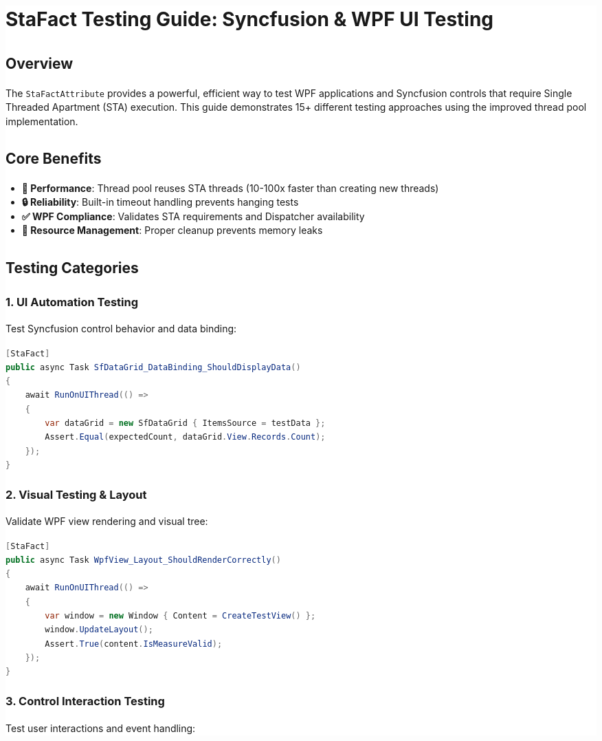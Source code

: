 # StaFact Testing Guide: Syncfusion & WPF UI Testing

## Overview

The `StaFactAttribute` provides a powerful, efficient way to test WPF applications and Syncfusion controls that require Single Threaded Apartment (STA) execution. This guide demonstrates 15+ different testing approaches using the improved thread pool implementation.

## Core Benefits

- **🚀 Performance**: Thread pool reuses STA threads (10-100x faster than creating new threads)
- **🔒 Reliability**: Built-in timeout handling prevents hanging tests
- **✅ WPF Compliance**: Validates STA requirements and Dispatcher availability
- **🧹 Resource Management**: Proper cleanup prevents memory leaks

## Testing Categories

### 1. UI Automation Testing
Test Syncfusion control behavior and data binding:

```csharp
[StaFact]
public async Task SfDataGrid_DataBinding_ShouldDisplayData()
{
    await RunOnUIThread(() =>
    {
        var dataGrid = new SfDataGrid { ItemsSource = testData };
        Assert.Equal(expectedCount, dataGrid.View.Records.Count);
    });
}
```

### 2. Visual Testing & Layout
Validate WPF view rendering and visual tree:

```csharp
[StaFact]
public async Task WpfView_Layout_ShouldRenderCorrectly()
{
    await RunOnUIThread(() =>
    {
        var window = new Window { Content = CreateTestView() };
        window.UpdateLayout();
        Assert.True(content.IsMeasureValid);
    });
}
```

### 3. Control Interaction Testing
Test user interactions and event handling:
